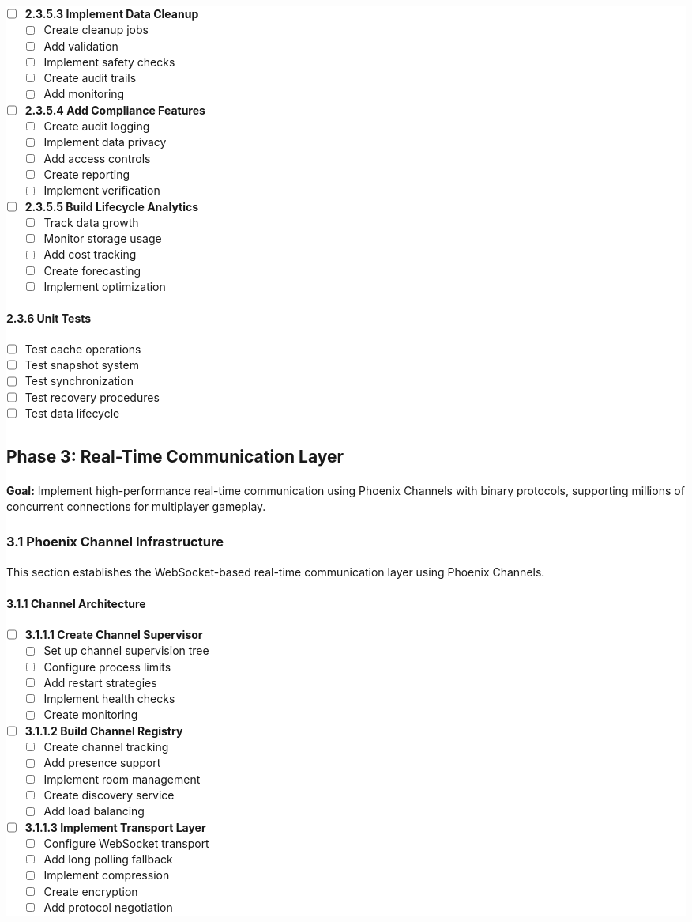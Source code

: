 - [ ] **2.3.5.3 Implement Data Cleanup**
  - [ ] Create cleanup jobs
  - [ ] Add validation
  - [ ] Implement safety checks
  - [ ] Create audit trails
  - [ ] Add monitoring

- [ ] **2.3.5.4 Add Compliance Features**
  - [ ] Create audit logging
  - [ ] Implement data privacy
  - [ ] Add access controls
  - [ ] Create reporting
  - [ ] Implement verification

- [ ] **2.3.5.5 Build Lifecycle Analytics**
  - [ ] Track data growth
  - [ ] Monitor storage usage
  - [ ] Add cost tracking
  - [ ] Create forecasting
  - [ ] Implement optimization

#### 2.3.6 Unit Tests
- [ ] Test cache operations
- [ ] Test snapshot system
- [ ] Test synchronization
- [ ] Test recovery procedures
- [ ] Test data lifecycle

## Phase 3: Real-Time Communication Layer

**Goal:** Implement high-performance real-time communication using Phoenix Channels with binary protocols, supporting millions of concurrent connections for multiplayer gameplay.

### 3.1 Phoenix Channel Infrastructure

This section establishes the WebSocket-based real-time communication layer using Phoenix Channels.

#### 3.1.1 Channel Architecture
- [ ] **3.1.1.1 Create Channel Supervisor**
  - [ ] Set up channel supervision tree
  - [ ] Configure process limits
  - [ ] Add restart strategies
  - [ ] Implement health checks
  - [ ] Create monitoring

- [ ] **3.1.1.2 Build Channel Registry**
  - [ ] Create channel tracking
  - [ ] Add presence support
  - [ ] Implement room management
  - [ ] Create discovery service
  - [ ] Add load balancing

- [ ] **3.1.1.3 Implement Transport Layer**
  - [ ] Configure WebSocket transport
  - [ ] Add long polling fallback
  - [ ] Implement compression
  - [ ] Create encryption
  - [ ] Add protocol negotiation
